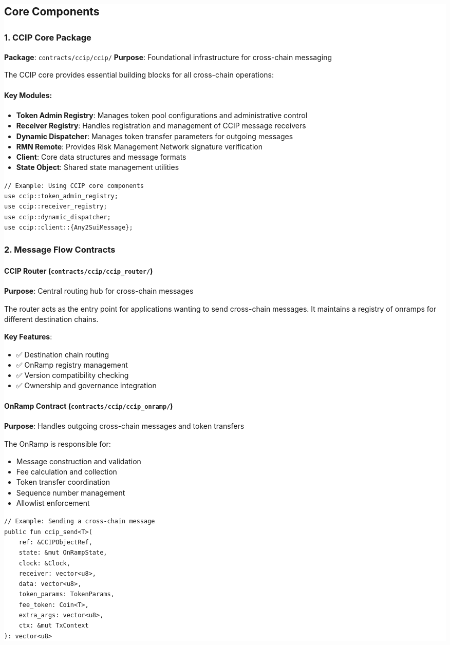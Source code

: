 ## Core Components

### 1. CCIP Core Package

**Package**: `contracts/ccip/ccip/`
**Purpose**: Foundational infrastructure for cross-chain messaging

The CCIP core provides essential building blocks for all cross-chain operations:

#### Key Modules:
- **Token Admin Registry**: Manages token pool configurations and administrative control
- **Receiver Registry**: Handles registration and management of CCIP message receivers
- **Dynamic Dispatcher**: Manages token transfer parameters for outgoing messages
- **RMN Remote**: Provides Risk Management Network signature verification
- **Client**: Core data structures and message formats
- **State Object**: Shared state management utilities

```move
// Example: Using CCIP core components
use ccip::token_admin_registry;
use ccip::receiver_registry;
use ccip::dynamic_dispatcher;
use ccip::client::{Any2SuiMessage};
```

### 2. Message Flow Contracts

#### CCIP Router (`contracts/ccip/ccip_router/`)
**Purpose**: Central routing hub for cross-chain messages

The router acts as the entry point for applications wanting to send cross-chain messages. It maintains a registry of onramps for different destination chains.

**Key Features**:
- ✅ Destination chain routing
- ✅ OnRamp registry management
- ✅ Version compatibility checking
- ✅ Ownership and governance integration

#### OnRamp Contract (`contracts/ccip/ccip_onramp/`)
**Purpose**: Handles outgoing cross-chain messages and token transfers

The OnRamp is responsible for:
- Message construction and validation
- Fee calculation and collection
- Token transfer coordination
- Sequence number management
- Allowlist enforcement

```move
// Example: Sending a cross-chain message
public fun ccip_send<T>(
    ref: &CCIPObjectRef,
    state: &mut OnRampState,
    clock: &Clock,
    receiver: vector<u8>,
    data: vector<u8>,
    token_params: TokenParams,
    fee_token: Coin<T>,
    extra_args: vector<u8>,
    ctx: &mut TxContext
): vector<u8>
```
